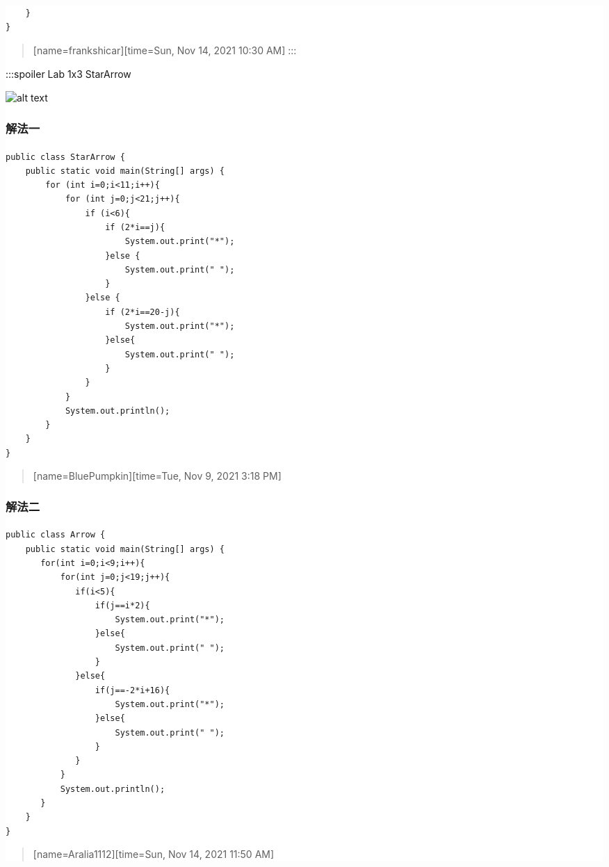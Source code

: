 ```java=
    }
}
```
>[name=frankshicar][time=Sun, Nov 14, 2021 10:30 AM]
:::

:::spoiler Lab 1x3 StarArrow


![alt text](https://i.imgur.com/rIjYl3a.png "StarArrow")
### 解法一
```java,mediawiki=
public class StarArrow {
    public static void main(String[] args) {
        for (int i=0;i<11;i++){
            for (int j=0;j<21;j++){
                if (i<6){
                    if (2*i==j){
                        System.out.print("*");
                    }else {
                        System.out.print(" ");
                    }
                }else {
                    if (2*i==20-j){
                        System.out.print("*");
                    }else{
                        System.out.print(" ");
                    }
                }
            }
            System.out.println();
        }
    }
}
```
>[name=BluePumpkin][time=Tue, Nov 9, 2021 3:18 PM]


### 解法二
```java=
public class Arrow {
    public static void main(String[] args) {
       for(int i=0;i<9;i++){
           for(int j=0;j<19;j++){
              if(i<5){
                  if(j==i*2){
                      System.out.print("*");
                  }else{
                      System.out.print(" ");
                  }
              }else{
                  if(j==-2*i+16){
                      System.out.print("*");
                  }else{
                      System.out.print(" ");
                  }
              }
           }
           System.out.println();
       }
    }
}
```
>[name=Aralia1112][time=Sun, Nov 14, 2021 11:50 AM]